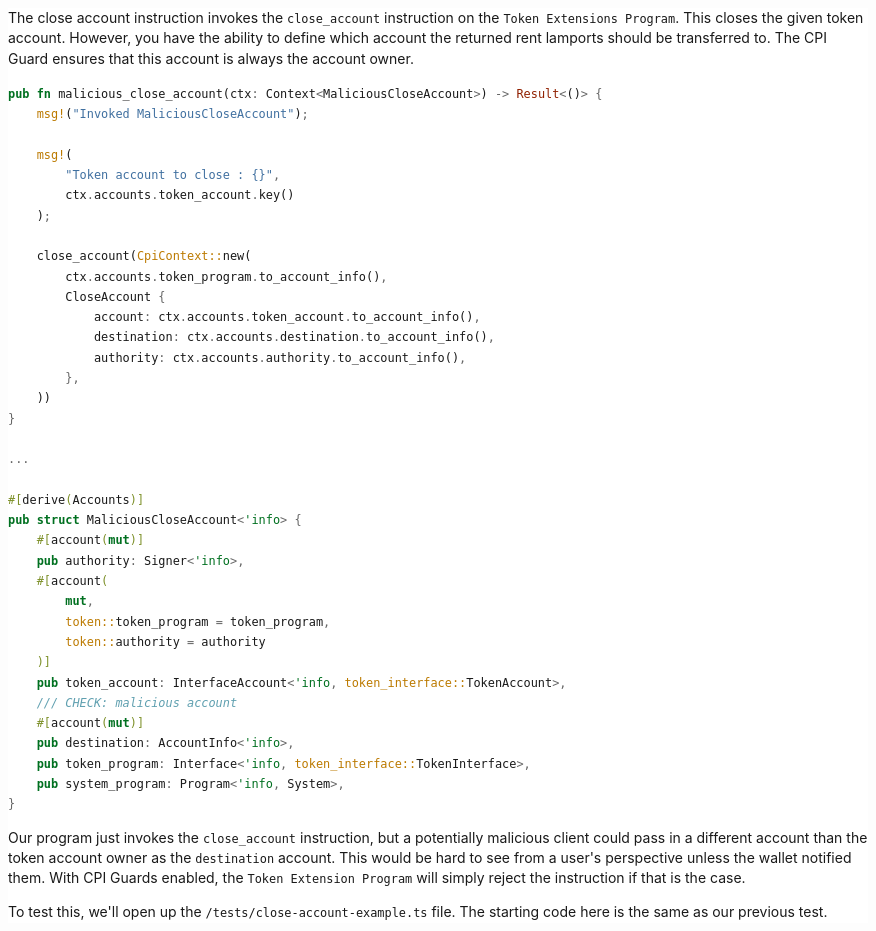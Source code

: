 The close account instruction invokes the `close_account` instruction on the
`Token Extensions Program`. This closes the given token account. However, you
have the ability to define which account the returned rent lamports should be
transferred to. The CPI Guard ensures that this account is always the account
owner.

```rust
pub fn malicious_close_account(ctx: Context<MaliciousCloseAccount>) -> Result<()> {
    msg!("Invoked MaliciousCloseAccount");

    msg!(
        "Token account to close : {}",
        ctx.accounts.token_account.key()
    );

    close_account(CpiContext::new(
        ctx.accounts.token_program.to_account_info(),
        CloseAccount {
            account: ctx.accounts.token_account.to_account_info(),
            destination: ctx.accounts.destination.to_account_info(),
            authority: ctx.accounts.authority.to_account_info(),
        },
    ))
}

...

#[derive(Accounts)]
pub struct MaliciousCloseAccount<'info> {
    #[account(mut)]
    pub authority: Signer<'info>,
    #[account(
        mut,
        token::token_program = token_program,
        token::authority = authority
    )]
    pub token_account: InterfaceAccount<'info, token_interface::TokenAccount>,
    /// CHECK: malicious account
    #[account(mut)]
    pub destination: AccountInfo<'info>,
    pub token_program: Interface<'info, token_interface::TokenInterface>,
    pub system_program: Program<'info, System>,
}
```

Our program just invokes the `close_account` instruction, but a potentially
malicious client could pass in a different account than the token account owner
as the `destination` account. This would be hard to see from a user's
perspective unless the wallet notified them. With CPI Guards enabled, the
`Token Extension Program` will simply reject the instruction if that is the
case.

To test this, we'll open up the `/tests/close-account-example.ts` file. The
starting code here is the same as our previous test.
